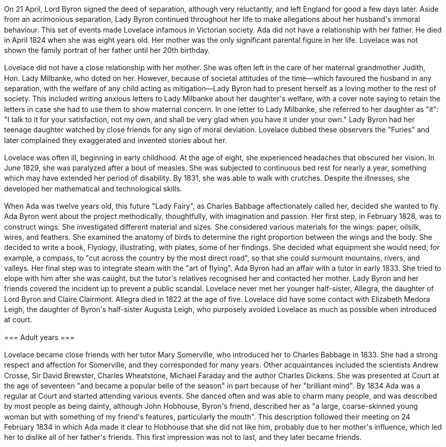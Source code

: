 On 21 April, Lord Byron signed the deed of separation, although very reluctantly, and left England for good a few days later. Aside from an acrimonious separation, Lady Byron continued throughout her life to make allegations about her husband's immoral behaviour. This set of events made Lovelace infamous in Victorian society. Ada did not have a relationship with her father. He died in April 1824 when she was eight years old. Her mother was the only significant parental figure in her life. Lovelace was not shown the family portrait of her father until her 20th birthday.

Lovelace did not have a close relationship with her mother. She was often left in the care of her maternal grandmother Judith, Hon. Lady Milbanke, who doted on her. However, because of societal attitudes of the time—which favoured the husband in any separation, with the welfare of any child acting as mitigation—Lady Byron had to present herself as a loving mother to the rest of society. This included writing anxious letters to Lady Milbanke about her daughter's welfare, with a cover note saying to retain the letters in case she had to use them to show maternal concern. In one letter to Lady Milbanke, she referred to her daughter as "it": "I talk to it for your satisfaction, not my own, and shall be very glad when you have it under your own." Lady Byron had her teenage daughter watched by close friends for any sign of moral deviation. Lovelace dubbed these observers the "Furies" and later complained they exaggerated and invented stories about her.

Lovelace was often ill, beginning in early childhood. At the age of eight, she experienced headaches that obscured her vision. In June 1829, she was paralyzed after a bout of measles. She was subjected to continuous bed rest for nearly a year, something which may have extended her period of disability. By 1831, she was able to walk with crutches. Despite the illnesses, she developed her mathematical and technological skills.

When Ada was twelve years old, this future "Lady Fairy", as Charles Babbage affectionately called her, decided she wanted to fly. Ada Byron went about the project methodically, thoughtfully, with imagination and passion. Her first step, in February 1828, was to construct wings. She investigated different material and sizes. She considered various materials for the wings: paper, oilsilk, wires, and feathers. She examined the anatomy of birds to determine the right proportion between the wings and the body. She decided to write a book, Flyology, illustrating, with plates, some of her findings. She decided what equipment she would need; for example, a compass, to "cut across the country by the most direct road", so that she could surmount mountains, rivers, and valleys. Her final step was to integrate steam with the "art of flying".
Ada Byron had an affair with a tutor in early 1833. She tried to elope with him after she was caught, but the tutor's relatives recognised her and contacted her mother. Lady Byron and her friends covered the incident up to prevent a public scandal. Lovelace never met her younger half-sister, Allegra, the daughter of Lord Byron and Claire Clairmont. Allegra died in 1822 at the age of five. Lovelace did have some contact with Elizabeth Medora Leigh, the daughter of Byron's half-sister Augusta Leigh, who purposely avoided Lovelace as much as possible when introduced at court.


=== Adult years ===

Lovelace became close friends with her tutor Mary Somerville, who introduced her to Charles Babbage in 1833. She had a strong respect and affection for Somerville, and they corresponded for many years. Other acquaintances included the scientists Andrew Crosse, Sir David Brewster, Charles Wheatstone, Michael Faraday and the author Charles Dickens. She was presented at Court at the age of seventeen "and became a popular belle of the season" in part because of her "brilliant mind". By 1834 Ada was a regular at Court and started attending various events. She danced often and was able to charm many people, and was described by most people as being dainty, although John Hobhouse, Byron's friend, described her as "a large, coarse-skinned young woman but with something of my friend's features, particularly the mouth". This description followed their meeting on 24 February 1834 in which Ada made it clear to Hobhouse that she did not like him, probably due to her mother's influence, which led her to dislike all of her father's friends. This first impression was not to last, and they later became friends.
